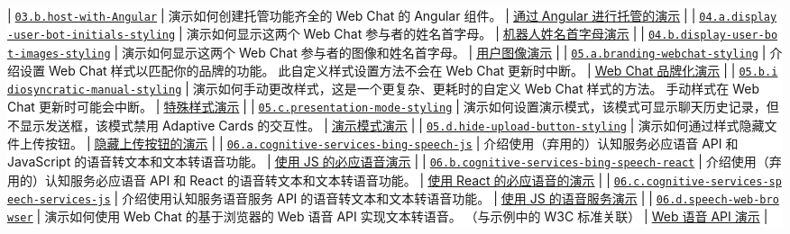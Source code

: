 | [`03.b.host-with-Angular`](https://github.com/Microsoft/BotFramework-WebChat/tree/master/samples/03.b.host-with-angular)                                                                                                           | 演示如何创建托管功能齐全的 Web Chat 的 Angular 组件。                                                                                                                                              | [通过 Angular 进行托管的演示](https://stackblitz.com/github/omarsourour/ng-webchat-example)                                              |
| [`04.a.display-user-bot-initials-styling`](https://github.com/Microsoft/BotFramework-WebChat/tree/master/samples/04.a.display-user-bot-initials-styling)                                                                           | 演示如何显示这两个 Web Chat 参与者的姓名首字母。                                                                                                                                                                | [机器人姓名首字母演示](https://github.com/Microsoft/BotFramework-WebChat/blob/master/samples/04.a.display-user-bot-initials-styling/)  |
| [`04.b.display-user-bot-images-styling`](https://github.com/Microsoft/BotFramework-WebChat/tree/master/samples/04.b.display-user-bot-images-styling)                                                                               | 演示如何显示这两个 Web Chat 参与者的图像和姓名首字母。                                                                                                                                                     | [用户图像演示](https://microsoft.github.io/BotFramework-WebChat/04.b.display-user-bot-images-styling)                           |
| [`05.a.branding-webchat-styling`](https://github.com/Microsoft/BotFramework-WebChat/tree/master/samples/05.a.branding-webchat-styling)                                                                                             | 介绍设置 Web Chat 样式以匹配你的品牌的功能。 此自定义样式设置方法不会在 Web Chat 更新时中断。                                                                                                   | [Web Chat 品牌化演示](https://microsoft.github.io/BotFramework-WebChat/05.a.branding-webchat-styling)                            |
| [`05.b.idiosyncratic-manual-styling`](https://github.com/Microsoft/BotFramework-WebChat/tree/master/samples/05.b.idiosyncratic-manual-styling/)                                                                                    | 演示如何手动更改样式，这是一个更复杂、更耗时的自定义 Web Chat 样式的方法。 手动样式在 Web Chat 更新时可能会中断。                                                | [特殊样式演示](https://microsoft.github.io/BotFramework-WebChat/05.b.idiosyncratic-manual-styling)                    |
| [`05.c.presentation-mode-styling`](https://github.com/Microsoft/BotFramework-WebChat/tree/master/samples/05.c.presentation-mode-styling)                                                                                           | 演示如何设置演示模式，该模式可显示聊天历史记录，但不显示发送框，该模式禁用 Adaptive Cards 的交互性。                                                                         | [演示模式演示](https://microsoft.github.io/BotFramework-WebChat/05.c.presentation-mode-styling)                           |
| [`05.d.hide-upload-button-styling`](https://github.com/Microsoft/BotFramework-WebChat/tree/master/samples/05.d.hide-upload-button-styling)                                                                                         | 演示如何通过样式隐藏文件上传按钮。                                                                                                                                                                            | [隐藏上传按钮的演示](https://microsoft.github.io/BotFramework-WebChat/05.d.hide-upload-button-styling)                         |
| [`06.a.cognitive-services-bing-speech-js`](https://github.com/Microsoft/BotFramework-WebChat/tree/master/samples/06.a.cognitive-services-bing-speech-js)                                                                           | 介绍使用（弃用的）认知服务必应语音 API 和 JavaScript 的语音转文本和文本转语音功能。                                                                                                      | [使用 JS 的必应语音演示](https://microsoft.github.io/BotFramework-WebChat/06.a.cognitive-services-bing-speech-js)                 |
| [`06.b.cognitive-services-bing-speech-react`](https://github.com/Microsoft/BotFramework-WebChat/tree/master/samples/06.b.cognitive-services-bing-speech-react)                                                                     | 介绍使用（弃用的）认知服务必应语音 API 和 React 的语音转文本和文本转语音功能。                                                                                                           | [使用 React 的必应语音的演示](https://microsoft.github.io/BotFramework-WebChat/06.b.cognitive-services-bing-speech-react)           |
| [`06.c.cognitive-services-speech-services-js`](https://github.com/Microsoft/BotFramework-WebChat/tree/master/samples/06.c.cognitive-services-speech-services-js)                                                                   | 介绍使用认知服务语音服务 API 的语音转文本和文本转语音功能。                                                                                                                                  | [使用 JS 的语音服务演示](https://microsoft.github.io/BotFramework-WebChat/06.c.cognitive-services-speech-services-js)         |
| [`06.d.speech-web-browser`](https://github.com/Microsoft/BotFramework-WebChat/tree/master/samples/06.d.speech-web-browser)                                                                                                         | 演示如何使用 Web Chat 的基于浏览器的 Web 语音 API 实现文本转语音。 （与示例中的 W3C 标准关联）                                                                                                    | [Web 语音 API 演示](https://microsoft.github.io/BotFramework-WebChat/06.d.speech-web-browser)                                     |